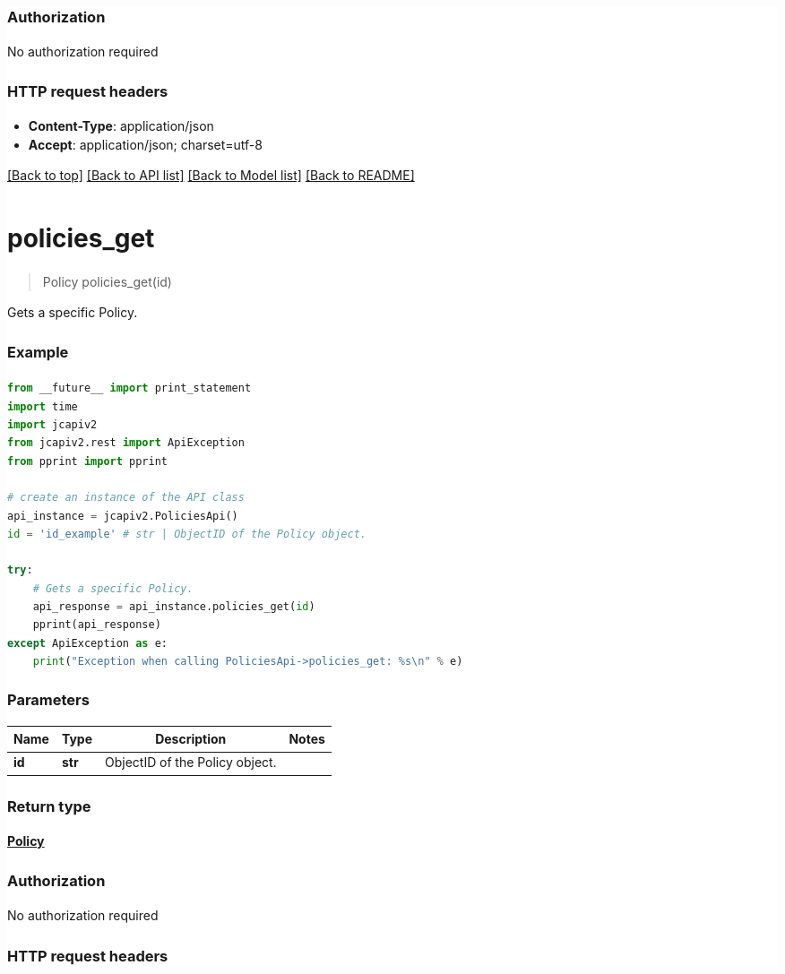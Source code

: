 ### Authorization

No authorization required

### HTTP request headers

 - **Content-Type**: application/json
 - **Accept**: application/json; charset=utf-8

[[Back to top]](#) [[Back to API list]](../README.md#documentation-for-api-endpoints) [[Back to Model list]](../README.md#documentation-for-models) [[Back to README]](../README.md)

# **policies_get**
> Policy policies_get(id)

Gets a specific Policy.

### Example 
```python
from __future__ import print_statement
import time
import jcapiv2
from jcapiv2.rest import ApiException
from pprint import pprint

# create an instance of the API class
api_instance = jcapiv2.PoliciesApi()
id = 'id_example' # str | ObjectID of the Policy object.

try: 
    # Gets a specific Policy.
    api_response = api_instance.policies_get(id)
    pprint(api_response)
except ApiException as e:
    print("Exception when calling PoliciesApi->policies_get: %s\n" % e)
```

### Parameters

Name | Type | Description  | Notes
------------- | ------------- | ------------- | -------------
 **id** | **str**| ObjectID of the Policy object. | 

### Return type

[**Policy**](Policy.md)

### Authorization

No authorization required

### HTTP request headers
